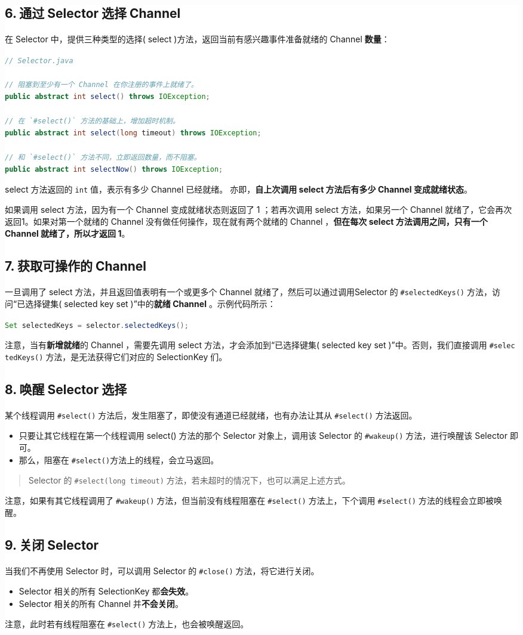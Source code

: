 ## 6. 通过 Selector 选择 Channel
在 Selector 中，提供三种类型的选择( select )方法，返回当前有感兴趣事件准备就绪的 Channel **数量**：

```java
// Selector.java

// 阻塞到至少有一个 Channel 在你注册的事件上就绪了。
public abstract int select() throws IOException;

// 在 `#select()` 方法的基础上，增加超时机制。
public abstract int select(long timeout) throws IOException;

// 和 `#select()` 方法不同，立即返回数量，而不阻塞。
public abstract int selectNow() throws IOException;
```

select 方法返回的 `int` 值，表示有多少 Channel 已经就绪。
亦即，**自上次调用 select 方法后有多少 Channel 变成就绪状态**。

如果调用 select 方法，因为有一个 Channel 变成就绪状态则返回了 1 ；若再次调用 select 方法，如果另一个 Channel 就绪了，它会再次返回1。如果对第一个就绪的 Channel 没有做任何操作，现在就有两个就绪的 Channel ，**但在每次 select 方法调用之间，只有一个 Channel 就绪了，所以才返回 1**。

## 7. 获取可操作的 Channel
一旦调用了 select 方法，并且返回值表明有一个或更多个 Channel 就绪了，然后可以通过调用Selector 的 `#selectedKeys()` 方法，访问“已选择键集( selected key set )”中的**就绪 Channel** 。示例代码所示：

```java
Set selectedKeys = selector.selectedKeys();
```

注意，当有**新增就绪**的 Channel ，需要先调用 select 方法，才会添加到“已选择键集( selected key set )”中。否则，我们直接调用 `#selectedKeys()` 方法，是无法获得它们对应的 SelectionKey 们。

## 8. 唤醒 Selector 选择
某个线程调用 `#select()` 方法后，发生阻塞了，即使没有通道已经就绪，也有办法让其从 `#select()` 方法返回。

+ 只要让其它线程在第一个线程调用 select() 方法的那个 Selector 对象上，调用该 Selector 的 `#wakeup()` 方法，进行唤醒该 Selector 即可。
+ 那么，阻塞在 `#select()`方法上的线程，会立马返回。
> Selector 的 `#select(long timeout)` 方法，若未超时的情况下，也可以满足上述方式。

注意，如果有其它线程调用了 `#wakeup()` 方法，但当前没有线程阻塞在 `#select()` 方法上，下个调用 `#select()` 方法的线程会立即被唤醒。

## 9. 关闭 Selector
当我们不再使用 Selector 时，可以调用 Selector 的 `#close()` 方法，将它进行关闭。

+ Selector 相关的所有 SelectionKey 都**会失效**。
+ Selector 相关的所有 Channel 并**不会关闭**。

注意，此时若有线程阻塞在 `#select()` 方法上，也会被唤醒返回。
